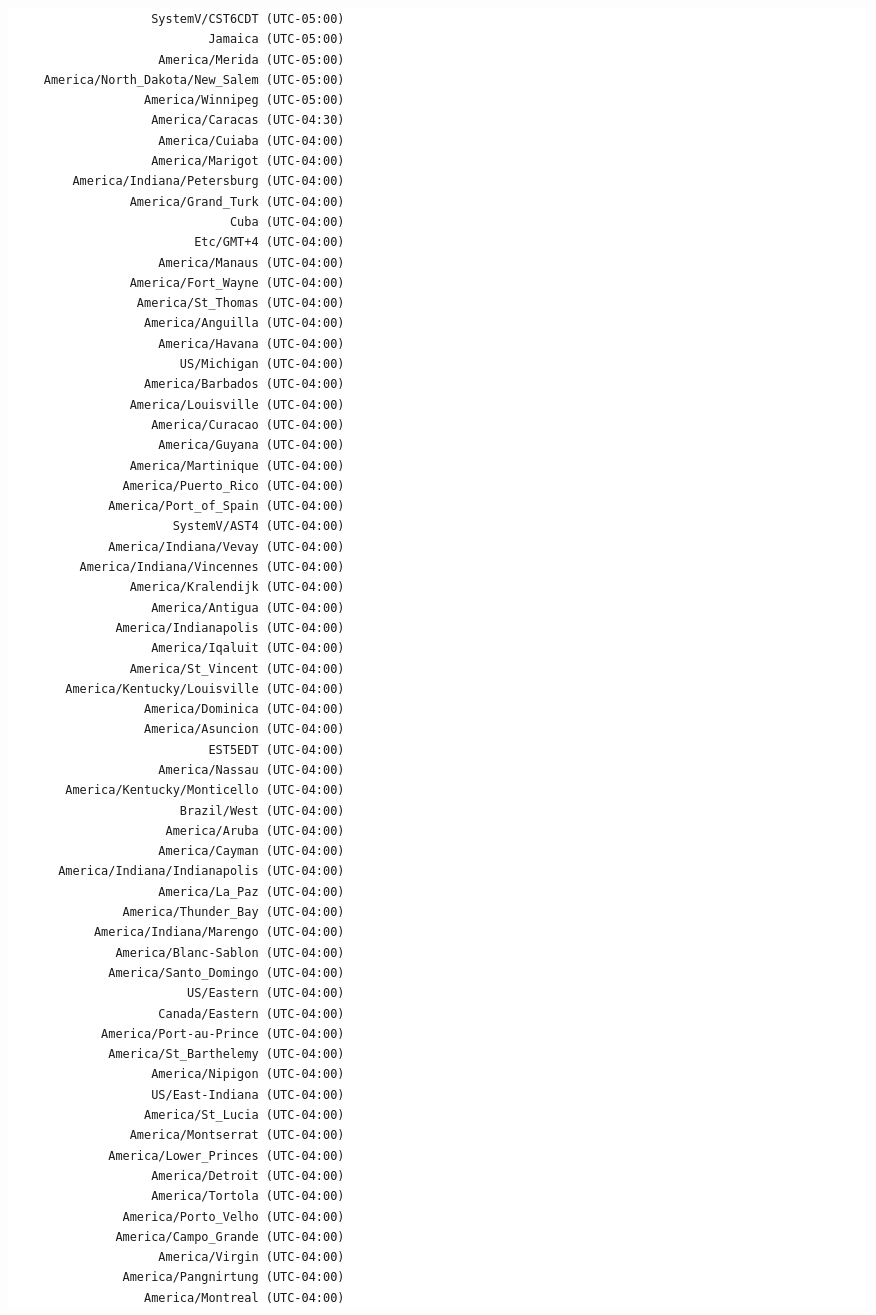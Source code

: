                         SystemV/CST6CDT (UTC-05:00)
                                Jamaica (UTC-05:00)
                         America/Merida (UTC-05:00)
         America/North_Dakota/New_Salem (UTC-05:00)
                       America/Winnipeg (UTC-05:00)
                        America/Caracas (UTC-04:30)
                         America/Cuiaba (UTC-04:00)
                        America/Marigot (UTC-04:00)
             America/Indiana/Petersburg (UTC-04:00)
                     America/Grand_Turk (UTC-04:00)
                                   Cuba (UTC-04:00)
                              Etc/GMT+4 (UTC-04:00)
                         America/Manaus (UTC-04:00)
                     America/Fort_Wayne (UTC-04:00)
                      America/St_Thomas (UTC-04:00)
                       America/Anguilla (UTC-04:00)
                         America/Havana (UTC-04:00)
                            US/Michigan (UTC-04:00)
                       America/Barbados (UTC-04:00)
                     America/Louisville (UTC-04:00)
                        America/Curacao (UTC-04:00)
                         America/Guyana (UTC-04:00)
                     America/Martinique (UTC-04:00)
                    America/Puerto_Rico (UTC-04:00)
                  America/Port_of_Spain (UTC-04:00)
                           SystemV/AST4 (UTC-04:00)
                  America/Indiana/Vevay (UTC-04:00)
              America/Indiana/Vincennes (UTC-04:00)
                     America/Kralendijk (UTC-04:00)
                        America/Antigua (UTC-04:00)
                   America/Indianapolis (UTC-04:00)
                        America/Iqaluit (UTC-04:00)
                     America/St_Vincent (UTC-04:00)
            America/Kentucky/Louisville (UTC-04:00)
                       America/Dominica (UTC-04:00)
                       America/Asuncion (UTC-04:00)
                                EST5EDT (UTC-04:00)
                         America/Nassau (UTC-04:00)
            America/Kentucky/Monticello (UTC-04:00)
                            Brazil/West (UTC-04:00)
                          America/Aruba (UTC-04:00)
                         America/Cayman (UTC-04:00)
           America/Indiana/Indianapolis (UTC-04:00)
                         America/La_Paz (UTC-04:00)
                    America/Thunder_Bay (UTC-04:00)
                America/Indiana/Marengo (UTC-04:00)
                   America/Blanc-Sablon (UTC-04:00)
                  America/Santo_Domingo (UTC-04:00)
                             US/Eastern (UTC-04:00)
                         Canada/Eastern (UTC-04:00)
                 America/Port-au-Prince (UTC-04:00)
                  America/St_Barthelemy (UTC-04:00)
                        America/Nipigon (UTC-04:00)
                        US/East-Indiana (UTC-04:00)
                       America/St_Lucia (UTC-04:00)
                     America/Montserrat (UTC-04:00)
                  America/Lower_Princes (UTC-04:00)
                        America/Detroit (UTC-04:00)
                        America/Tortola (UTC-04:00)
                    America/Porto_Velho (UTC-04:00)
                   America/Campo_Grande (UTC-04:00)
                         America/Virgin (UTC-04:00)
                    America/Pangnirtung (UTC-04:00)
                       America/Montreal (UTC-04:00)